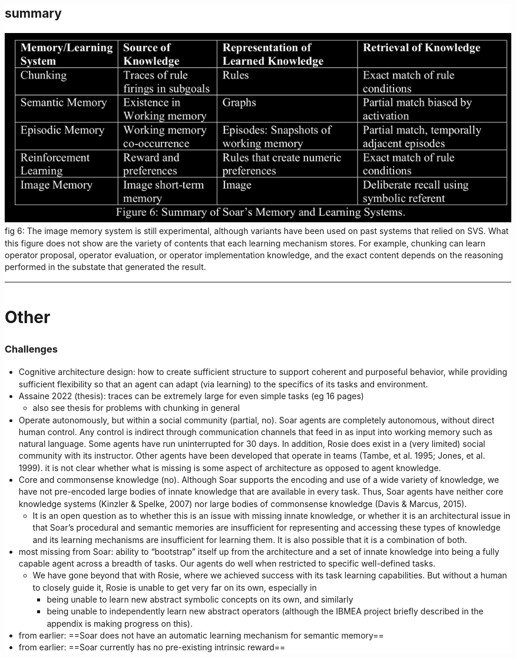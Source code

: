 ## summary
![](assets/Pasted%20image%2020240305173019.png)
fig 6: The image memory system is still experimental, although variants have been used on past systems that relied on SVS. What this figure does not show are the variety of contents that each learning mechanism stores. For example, chunking can learn operator proposal, operator evaluation, or operator implementation knowledge, and the exact content depends on the reasoning performed in the substate that generated the result.

---
# Other

### Challenges
- Cognitive architecture design: how to create sufficient structure to support coherent and purposeful behavior, while providing sufficient flexibility so that an agent can adapt (via learning) to the specifics of its tasks and environment.
- Assaine 2022 (thesis): traces can be extremely large for even simple tasks (eg 16 pages)
	- also see thesis for problems with chunking in general
- Operate autonomously, but within a social community (partial, no). Soar agents are completely autonomous, without direct human control. Any control is indirect through communication channels that feed in as input into working memory such as natural language. Some agents have run uninterrupted for 30 days. In addition, Rosie does exist in a (very limited) social community with its instructor. Other agents have been developed that operate in teams (Tambe, et al. 1995; Jones, et al. 1999). it is not clear whether what is missing is some aspect of architecture as opposed to agent knowledge.
- Core and commonsense knowledge (no). Although Soar supports the encoding and use of a wide variety of knowledge, we have not pre-encoded large bodies of innate knowledge that are available in every task. Thus, Soar agents have neither core knowledge systems (Kinzler & Spelke, 2007) nor large bodies of commonsense knowledge (Davis & Marcus, 2015). 
	- It is an open question as to whether this is an issue with missing innate knowledge, or whether it is an architectural issue in that Soar’s procedural and semantic memories are insufficient for representing and accessing these types of knowledge and its learning mechanisms are insufficient for learning them. It is also possible that it is a combination of both.
- most missing from Soar: ability to “bootstrap” itself up from the architecture and a set of innate knowledge into being a fully capable agent across a breadth of tasks. Our agents do well when restricted to specific well-defined tasks. 
	- We have gone beyond that with Rosie, where we achieved success with its task learning capabilities. But without a human to closely guide it, Rosie is unable to get very far on its own, especially in 
		- being unable to learn new abstract symbolic concepts on its own, and similarly 
		- being unable to independently learn new abstract operators (although the IBMEA project briefly described in the appendix is making progress on this).
- from earlier: ==Soar does not have an automatic learning mechanism for semantic memory==
- from earlier: ==Soar currently has no pre-existing intrinsic reward==

